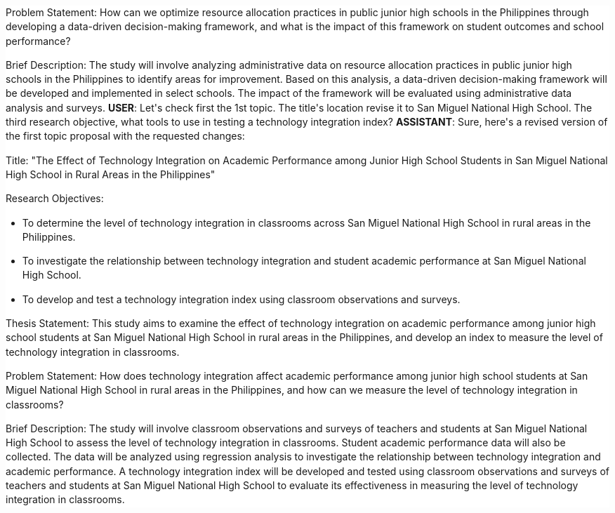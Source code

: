 

Problem Statement: How can we optimize resource allocation practices in public junior high schools in the Philippines through developing a data-driven decision-making framework, and what is the impact of this framework on student outcomes and school performance?



Brief Description: The study will involve analyzing administrative data on resource allocation practices in public junior high schools in the Philippines to identify areas for improvement. Based on this analysis, a data-driven decision-making framework will be developed and implemented in select schools. The impact of the framework will be evaluated using administrative data analysis and surveys.
**USER**: Let's check first the 1st topic. The title's location revise it to San Miguel National High School. The third research objective, what tools to use in testing a technology integration index?
**ASSISTANT**: Sure, here's a revised version of the first topic proposal with the requested changes:



Title: "The Effect of Technology Integration on Academic Performance among Junior High School Students in San Miguel National High School in Rural Areas in the Philippines"



Research Objectives:

- To determine the level of technology integration in classrooms across San Miguel National High School in rural areas in the Philippines.

- To investigate the relationship between technology integration and student academic performance at San Miguel National High School.

- To develop and test a technology integration index using classroom observations and surveys.



Thesis Statement: This study aims to examine the effect of technology integration on academic performance among junior high school students at San Miguel National High School in rural areas in the Philippines, and develop an index to measure the level of technology integration in classrooms.



Problem Statement: How does technology integration affect academic performance among junior high school students at San Miguel National High School in rural areas in the Philippines, and how can we measure the level of technology integration in classrooms?



Brief Description: The study will involve classroom observations and surveys of teachers and students at San Miguel National High School to assess the level of technology integration in classrooms. Student academic performance data will also be collected. The data will be analyzed using regression analysis to investigate the relationship between technology integration and academic performance. A technology integration index will be developed and tested using classroom observations and surveys of teachers and students at San Miguel National High School to evaluate its effectiveness in measuring the level of technology integration in classrooms.


